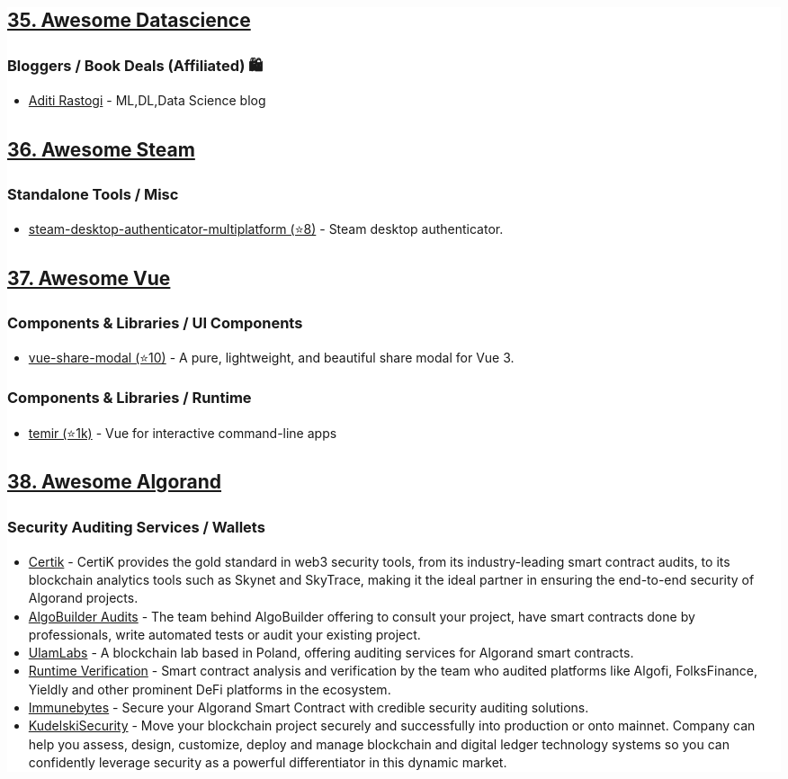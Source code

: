 ## [35. Awesome Datascience](/content/academic/awesome-datascience/week/README.md)

### Bloggers / Book Deals (Affiliated) 🛍

*   [Aditi Rastogi](https://medium.com/@aditi2507rastogi) - ML,DL,Data Science blog

## [36. Awesome Steam](/content/scholtzm/awesome-steam/week/README.md)

### Standalone Tools / Misc

*   [steam-desktop-authenticator-multiplatform (⭐8)](https://github.com/tre3p/steam-desktop-authenticator-multiplatform) - Steam desktop authenticator.

## [37. Awesome Vue](/content/vuejs/awesome-vue/week/README.md)

### Components & Libraries / UI Components

*   [vue-share-modal (⭐10)](https://github.com/sttatusx/vue-share-modal) - A pure, lightweight, and beautiful share modal for Vue 3.

### Components & Libraries / Runtime

*   [temir (⭐1k)](https://github.com/webfansplz/temir) - Vue for interactive command-line apps

## [38. Awesome Algorand](/content/aorumbayev/awesome-algorand/week/README.md)

### Security Auditing Services / Wallets

*   [Certik](https://www.certik.com/ecosystems/algorand) - CertiK provides the gold standard in web3 security tools, from its industry-leading smart contract audits, to its blockchain analytics tools such as Skynet and SkyTrace, making it the ideal partner in ensuring the end-to-end security of Algorand projects.
*   [AlgoBuilder Audits](https://algobuilder.dev/auditing.html) - The team behind AlgoBuilder offering to consult your project, have smart contracts done by professionals, write automated tests or audit your existing project.
*   [UlamLabs](https://www.ulam.io/software-services/smart-contract-audits) - A blockchain lab based in Poland, offering auditing services for Algorand smart contracts.
*   [Runtime Verification](https://runtimeverification.com/smartcontract) - Smart contract analysis and verification by the team who audited platforms like Algofi, FolksFinance, Yieldly and other prominent DeFi platforms in the ecosystem.
*   [Immunebytes](https://www.immunebytes.com) - Secure your Algorand Smart Contract with credible security auditing solutions.
*   [KudelskiSecurity](https://kudelskisecurity.com) - Move your blockchain project securely and successfully into production or onto mainnet. Company can help you assess, design, customize, deploy and manage blockchain and digital ledger technology systems so you can confidently leverage security as a powerful differentiator in this dynamic market.
